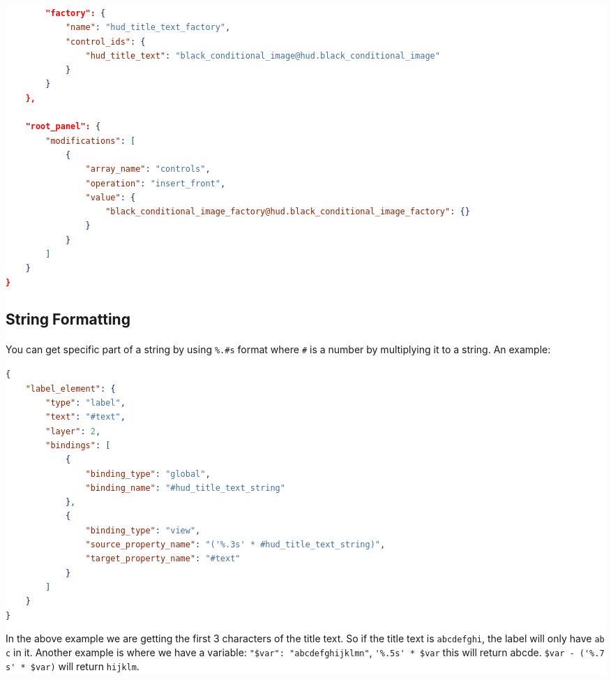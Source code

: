 ```json
        "factory": {
            "name": "hud_title_text_factory",
            "control_ids": {
                "hud_title_text": "black_conditional_image@hud.black_conditional_image"
            }
        }
    },

    "root_panel": {
        "modifications": [
            {
                "array_name": "controls",
                "operation": "insert_front",
                "value": {
                    "black_conditional_image_factory@hud.black_conditional_image_factory": {}
                }
            }
        ]
    }
}
```

## String Formatting

You can get specific part of a string by using `%.#s` format where `#` is a number by multiplying it to a string. An example:

```json
{
    "label_element": {
        "type": "label",
        "text": "#text",
        "layer": 2,
        "bindings": [
            {
                "binding_type": "global",
                "binding_name": "#hud_title_text_string"
            },
            {
                "binding_type": "view",
                "source_property_name": "('%.3s' * #hud_title_text_string)",
                "target_property_name": "#text"
            }
        ]
    }
}
```

In the above example we are getting the first 3 characters of the title text. So if the title text is `abcdefghi`, the label will only have `abc` in it. Another example is where we have a variable: `"$var": "abcdefghijklmn"`,
`'%.5s' * $var` this will return abcde.
`$var - ('%.7s' * $var)` will return `hijklm`.
